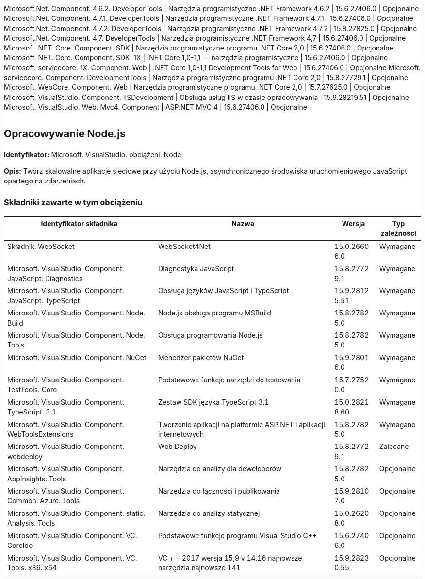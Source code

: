 Microsoft.Net. Component. 4.6.2. DeveloperTools | Narzędzia programistyczne .NET Framework 4.6.2 | 15.6.27406.0 | Opcjonalne
Microsoft.Net. Component. 4.7.1. DeveloperTools | Narzędzia programistyczne .NET Framework 4.7.1 | 15.6.27406.0 | Opcjonalne
Microsoft.Net. Component. 4.7.2. DeveloperTools | Narzędzia programistyczne .NET Framework 4.7.2 | 15.8.27825.0 | Opcjonalne
Microsoft.Net. Component. 4,7. DeveloperTools | Narzędzia programistyczne .NET Framework 4,7 | 15.6.27406.0 | Opcjonalne
Microsoft. NET. Core. Component. SDK | Narzędzia programistyczne programu .NET Core 2,0 | 15.6.27406.0 | Opcjonalne
Microsoft. NET. Core. Component. SDK. 1X | .NET Core 1,0-1,1 — narzędzia programistyczne | 15.6.27406.0 | Opcjonalne
Microsoft. servicecore. 1X. Component. Web | .NET Core 1,0-1,1 Development Tools for Web | 15.6.27406.0 | Opcjonalne
Microsoft. servicecore. Component. DevelopmentTools | Narzędzia programistyczne programu .NET Core 2,0 | 15.8.27729.1 | Opcjonalne
Microsoft. WebCore. Component. Web | Narzędzia programistyczne programu .NET Core 2,0 | 15.7.27625.0 | Opcjonalne
Microsoft. VisualStudio. Component. IISDevelopment | Obsługa usług IIS w czasie opracowywania | 15.9.28219.51 | Opcjonalne
Microsoft. VisualStudio. Web. Mvc4. Component | ASP.NET MVC 4 | 15.6.27406.0 | Opcjonalne

## <a name="nodejs-development"></a>Opracowywanie Node.js

**Identyfikator:** Microsoft. VisualStudio. obciążeni. Node

**Opis:** Twórz skalowalne aplikacje sieciowe przy użyciu Node.js, asynchronicznego środowiska uruchomieniowego JavaScript opartego na zdarzeniach. 

### <a name="components-included-by-this-workload"></a>Składniki zawarte w tym obciążeniu

Identyfikator składnika | Nazwa | Wersja | Typ zależności
--- | --- | --- | ---
Składnik. WebSocket | WebSocket4Net | 15.0.26606.0 | Wymagane
Microsoft. VisualStudio. Component. JavaScript. Diagnostics | Diagnostyka JavaScript | 15.8.27729.1 | Wymagane
Microsoft. VisualStudio. Component. JavaScript. TypeScript | Obsługa języków JavaScript i TypeScript | 15.9.28125.51 | Wymagane
Microsoft. VisualStudio. Component. Node. Build | Node.js obsługa programu MSBuild | 15.8.27825.0 | Wymagane
Microsoft. VisualStudio. Component. Node. Tools | Obsługa programowania Node.js | 15.8.27825.0 | Wymagane
Microsoft. VisualStudio. Component. NuGet | Menedżer pakietów NuGet | 15.9.28016.0 | Wymagane
Microsoft. VisualStudio. Component. TestTools. Core | Podstawowe funkcje narzędzi do testowania | 15.7.27520.0 | Wymagane
Microsoft. VisualStudio. Component. TypeScript. 3.1 | Zestaw SDK języka TypeScript 3,1 | 15.0.28218.60 | Wymagane
Microsoft. VisualStudio. Component. WebToolsExtensions | Tworzenie aplikacji na platformie ASP.NET i aplikacji internetowych | 15.8.27825.0 | Wymagane
Microsoft. VisualStudio. Component. webdeploy | Web Deploy | 15.8.27729.1 | Zalecane
Microsoft. VisualStudio. Component. AppInsights. Tools | Narzędzia do analizy dla deweloperów | 15.8.27825.0 | Opcjonalne
Microsoft. VisualStudio. Component. Common. Azure. Tools | Narzędzia do łączności i publikowania | 15.9.28107.0 | Opcjonalne
Microsoft. VisualStudio. Component. static. Analysis. Tools | Narzędzia do analizy statycznej | 15.0.26208.0 | Opcjonalne
Microsoft. VisualStudio. Component. VC. CoreIde | Podstawowe funkcje programu Visual Studio C++ | 15.6.27406.0 | Opcjonalne
Microsoft. VisualStudio. Component. VC. Tools. x86. x64 | VC + + 2017 wersja 15,9 v 14.16 najnowsze narzędzia najnowsze 141 | 15.9.28230.55 | Opcjonalne
